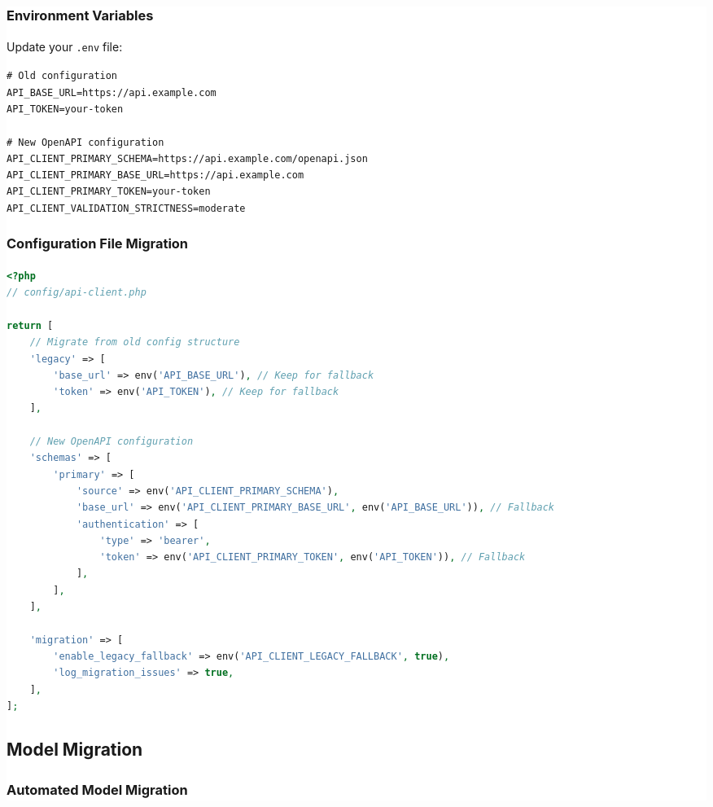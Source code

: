 ### Environment Variables

Update your `.env` file:

```env
# Old configuration
API_BASE_URL=https://api.example.com
API_TOKEN=your-token

# New OpenAPI configuration
API_CLIENT_PRIMARY_SCHEMA=https://api.example.com/openapi.json
API_CLIENT_PRIMARY_BASE_URL=https://api.example.com
API_CLIENT_PRIMARY_TOKEN=your-token
API_CLIENT_VALIDATION_STRICTNESS=moderate
```

### Configuration File Migration

```php
<?php
// config/api-client.php

return [
    // Migrate from old config structure
    'legacy' => [
        'base_url' => env('API_BASE_URL'), // Keep for fallback
        'token' => env('API_TOKEN'), // Keep for fallback
    ],
    
    // New OpenAPI configuration
    'schemas' => [
        'primary' => [
            'source' => env('API_CLIENT_PRIMARY_SCHEMA'),
            'base_url' => env('API_CLIENT_PRIMARY_BASE_URL', env('API_BASE_URL')), // Fallback
            'authentication' => [
                'type' => 'bearer',
                'token' => env('API_CLIENT_PRIMARY_TOKEN', env('API_TOKEN')), // Fallback
            ],
        ],
    ],
    
    'migration' => [
        'enable_legacy_fallback' => env('API_CLIENT_LEGACY_FALLBACK', true),
        'log_migration_issues' => true,
    ],
];
```

## Model Migration

### Automated Model Migration
